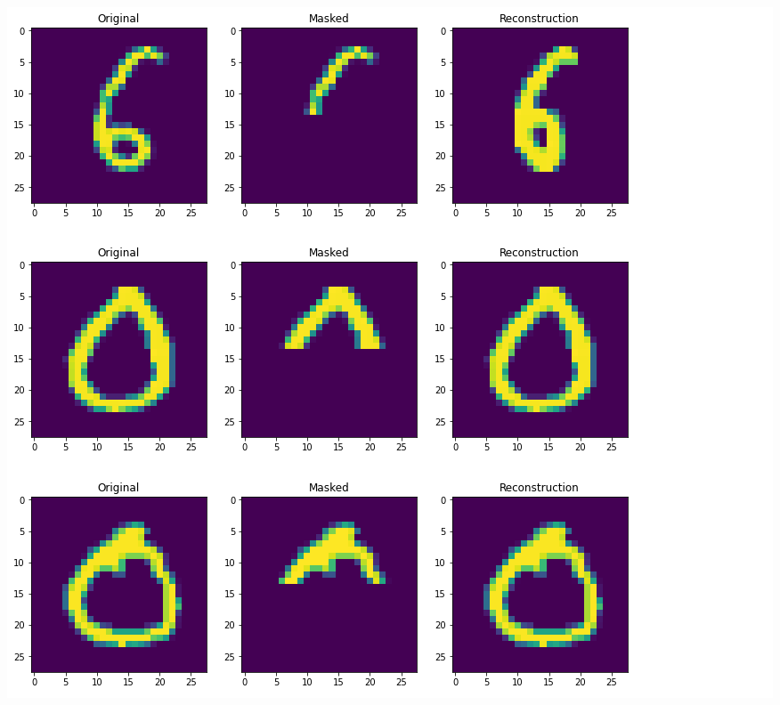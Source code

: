 


    
![png](/assets/figures/hopfield_blog_files/hopfield_blog_29_1.png)
    



    
![png](/assets/figures/hopfield_blog_files/hopfield_blog_29_2.png)
    



    
![png](/assets/figures/hopfield_blog_files/hopfield_blog_29_3.png)
    

